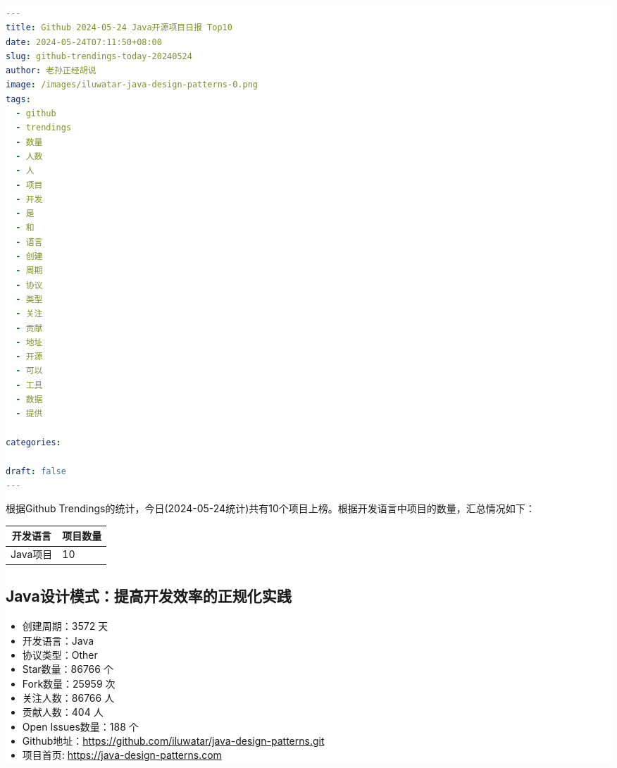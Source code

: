 ```yaml
---
title: Github 2024-05-24 Java开源项目日报 Top10
date: 2024-05-24T07:11:50+08:00
slug: github-trendings-today-20240524
author: 老孙正经胡说
image: /images/iluwatar-java-design-patterns-0.png
tags:
  - github
  - trendings
  - 数量
  - 人数
  - 人
  - 项目
  - 开发
  - 是
  - 和
  - 语言
  - 创建
  - 周期
  - 协议
  - 类型
  - 关注
  - 贡献
  - 地址
  - 开源
  - 可以
  - 工具
  - 数据
  - 提供

categories:

draft: false
---
```



根据Github Trendings的统计，今日(2024-05-24统计)共有10个项目上榜。根据开发语言中项目的数量，汇总情况如下：

| 开发语言 | 项目数量 |
|  ----  | ----  |
| Java项目 | 10 |

## Java设计模式：提高开发效率的正规化实践

* 创建周期：3572 天
* 开发语言：Java
* 协议类型：Other
* Star数量：86766 个
* Fork数量：25959 次
* 关注人数：86766 人
* 贡献人数：404 人
* Open Issues数量：188 个
* Github地址：https://github.com/iluwatar/java-design-patterns.git
* 项目首页: https://java-design-patterns.com
